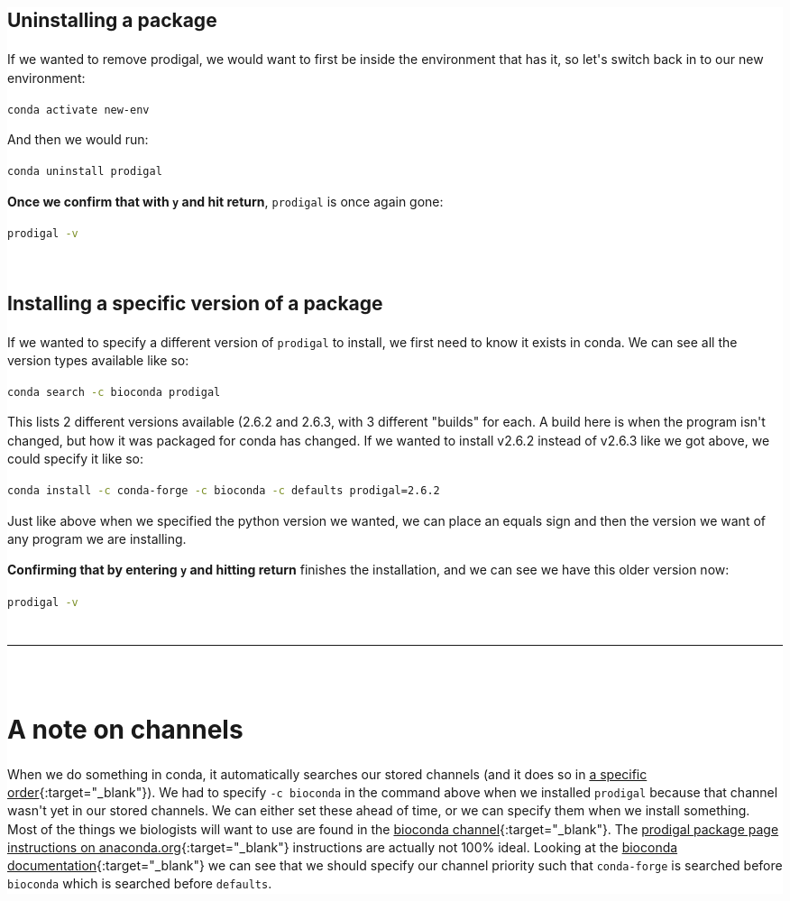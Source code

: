 ## Uninstalling a package
If we wanted to remove prodigal, we would want to first be inside the environment that has it, so let's switch back in to our new environment:

```bash
conda activate new-env
```

And then we would run:

```bash
conda uninstall prodigal
```

**Once we confirm that with `y` and hit return**, `prodigal` is once again gone:

```bash
prodigal -v
```

<hr style="height:10px; visibility:hidden;" />

## Installing a specific version of a package
If we wanted to specify a different version of `prodigal` to install, we first need to know it exists in conda. We can see all the version types available like so:

```bash
conda search -c bioconda prodigal
```

This lists 2 different versions available (2.6.2 and 2.6.3, with 3 different "builds" for each. A build here is when the program isn't changed, but how it was packaged for conda has changed. If we wanted to install v2.6.2 instead of v2.6.3 like we got above, we could specify it like so:

```bash
conda install -c conda-forge -c bioconda -c defaults prodigal=2.6.2
```

Just like above when we specified the python version we wanted, we can place an equals sign and then the version we want of any program we are installing. 

**Confirming that by entering `y` and hitting return** finishes the installation, and we can see we have this older version now:

```bash
prodigal -v
```

<hr style="height:10px; visibility:hidden;" />

---
<br>

# A note on channels
When we do something in conda, it automatically searches our stored channels (and it does so in [a specific order](https://docs.conda.io/projects/conda/en/latest/user-guide/tasks/manage-channels.html){:target="_blank"}). We had to specify `-c bioconda` in the command above when we installed `prodigal` because that channel wasn't yet in our stored channels. We can either set these ahead of time, or we can specify them when we install something. Most of the things we biologists will want to use are found in the [bioconda channel](https://bioconda.github.io/index.html){:target="_blank"}. The [prodigal package page instructions on anaconda.org](https://anaconda.org/bioconda/prodigal){:target="_blank"} instructions are actually not 100% ideal. Looking at the [bioconda documentation](https://bioconda.github.io/user/install.html#set-up-channels){:target="_blank"} we can see that we should specify our channel priority such that `conda-forge` is searched before `bioconda` which is searched before `defaults`. 
